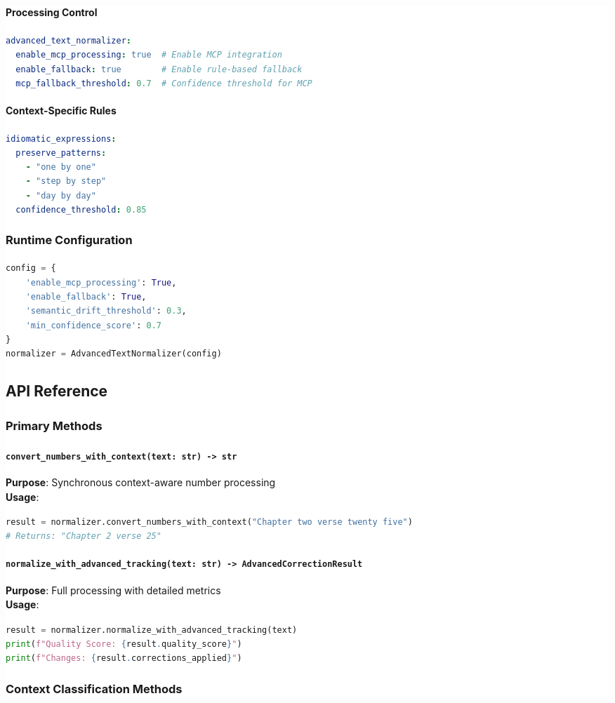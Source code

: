 #### Processing Control
```yaml
advanced_text_normalizer:
  enable_mcp_processing: true  # Enable MCP integration
  enable_fallback: true        # Enable rule-based fallback
  mcp_fallback_threshold: 0.7  # Confidence threshold for MCP
```

#### Context-Specific Rules
```yaml
idiomatic_expressions:
  preserve_patterns:
    - "one by one"
    - "step by step" 
    - "day by day"
  confidence_threshold: 0.85
```

### Runtime Configuration
```python
config = {
    'enable_mcp_processing': True,
    'enable_fallback': True,
    'semantic_drift_threshold': 0.3,
    'min_confidence_score': 0.7
}
normalizer = AdvancedTextNormalizer(config)
```

## API Reference

### Primary Methods

#### `convert_numbers_with_context(text: str) -> str`
**Purpose**: Synchronous context-aware number processing  
**Usage**:
```python
result = normalizer.convert_numbers_with_context("Chapter two verse twenty five")
# Returns: "Chapter 2 verse 25"
```

#### `normalize_with_advanced_tracking(text: str) -> AdvancedCorrectionResult`
**Purpose**: Full processing with detailed metrics  
**Usage**:
```python
result = normalizer.normalize_with_advanced_tracking(text)
print(f"Quality Score: {result.quality_score}")
print(f"Changes: {result.corrections_applied}")
```

### Context Classification Methods
